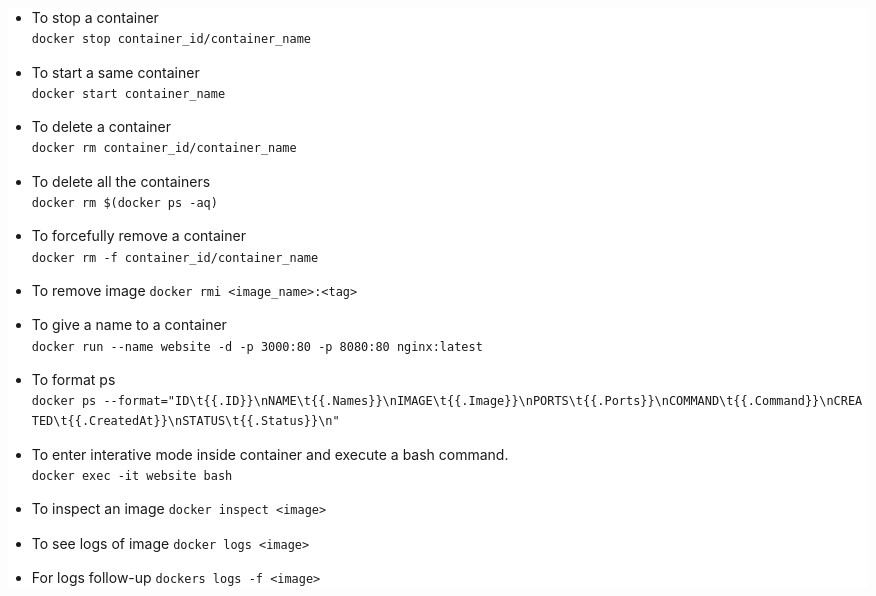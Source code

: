 - To stop a container  
`docker stop container_id/container_name`

- To start a same container  
`docker start container_name`

- To delete a container  
`docker rm container_id/container_name`

- To delete all the containers  
`docker rm $(docker ps -aq)`

- To forcefully remove a container  
`docker rm -f container_id/container_name`

- To remove image
`docker rmi <image_name>:<tag>`

- To give a name to a container  
`docker run --name website -d -p 3000:80 -p 8080:80 nginx:latest`

- To format ps  
`docker ps --format="ID\t{{.ID}}\nNAME\t{{.Names}}\nIMAGE\t{{.Image}}\nPORTS\t{{.Ports}}\nCOMMAND\t{{.Command}}\nCREATED\t{{.CreatedAt}}\nSTATUS\t{{.Status}}\n"`

- To enter interative mode inside container and execute a bash command.  
`docker exec -it website bash`

- To inspect an image
`docker inspect <image>`

- To see logs of image
`docker logs <image>`

- For logs follow-up
`dockers logs -f <image>`